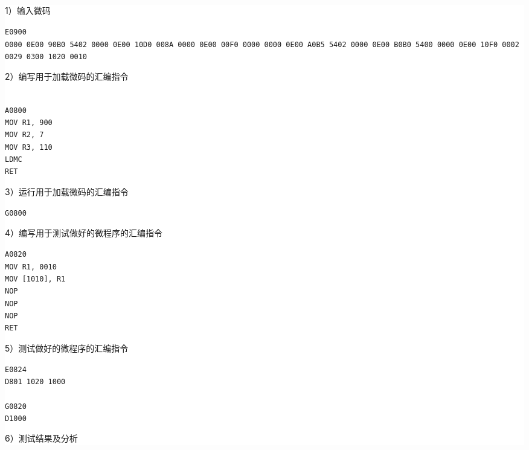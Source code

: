 1）输入微码

```
E0900
0000 0E00 90B0 5402 0000 0E00 10D0 008A 0000 0E00 00F0 0000 0000 0E00 A0B5 5402 0000 0E00 B0B0 5400 0000 0E00 10F0 0002 0029 0300 1020 0010
```

2）编写用于加载微码的汇编指令

```

A0800
MOV R1, 900
MOV R2, 7
MOV R3, 110
LDMC
RET
```

3）运行用于加载微码的汇编指令

```
G0800
```

4）编写用于测试做好的微程序的汇编指令

```
A0820
MOV R1, 0010
MOV [1010], R1
NOP
NOP
NOP
RET
```

5）测试做好的微程序的汇编指令

```
E0824
D801 1020 1000

G0820
D1000
```

6）测试结果及分析
